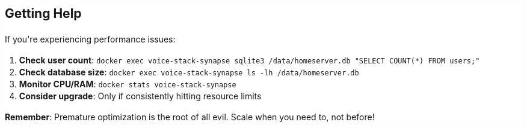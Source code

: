 ## Getting Help

If you're experiencing performance issues:
1. **Check user count**: `docker exec voice-stack-synapse sqlite3 /data/homeserver.db "SELECT COUNT(*) FROM users;"`
2. **Check database size**: `docker exec voice-stack-synapse ls -lh /data/homeserver.db`
3. **Monitor CPU/RAM**: `docker stats voice-stack-synapse`
4. **Consider upgrade**: Only if consistently hitting resource limits

**Remember**: Premature optimization is the root of all evil. Scale when you need to, not before!
